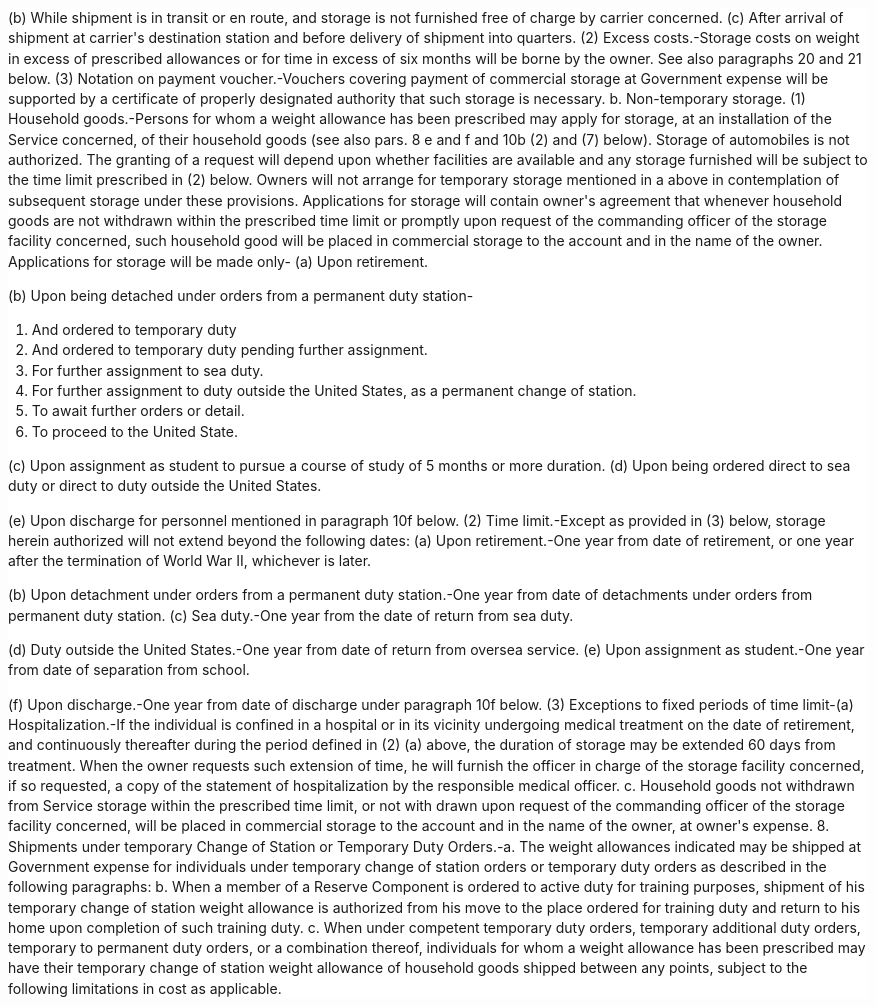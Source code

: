 (b) While shipment is in transit or en route, and storage is not furnished free of charge by carrier concerned.
(c) After arrival of shipment at carrier's destination station and before delivery of shipment into quarters.
    (2) Excess costs.-Storage costs on weight in excess of prescribed allowances or for time in excess of six months will be borne by the owner. See also paragraphs 20 and 21 below.
    (3) Notation on payment voucher.-Vouchers covering payment of commercial storage at Government expense will be supported by a certificate of properly designated authority that such storage is necessary.
b. Non-temporary storage.
    (1) Household goods.-Persons for whom a weight allowance has been prescribed may apply for storage, at an installation of the Service concerned, of their household goods (see also pars. 8 e and f and 10b (2) and (7) below). Storage of automobiles is not authorized. The granting of a request will depend upon whether facilities are available and any storage furnished will be subject to the time limit prescribed in (2) below. Owners will not arrange for temporary storage mentioned in a above in contemplation of subsequent storage under these provisions. Applications for storage will contain owner's agreement that whenever household goods are not withdrawn within the prescribed time limit or promptly upon request of the commanding officer of the storage facility concerned, such household good will be placed in commercial storage to the account and in the name of the owner. Applications for storage will be made only-
(a) Upon retirement.

(b) Upon being detached under orders from a permanent duty station-
1. And ordered to temporary duty
2. And ordered to temporary duty pending further assignment.
3. For further assignment to sea duty.
4. For further assignment to duty outside the United States, as a permanent change of station.
5. To await further orders or detail.
6. To proceed to the United State.

(c) Upon assignment as student to pursue a course of study of 5 months or more duration.
(d) Upon being ordered direct to sea duty or direct to duty outside the United States.

(e) Upon discharge for personnel mentioned in paragraph 10f below.
    (2) Time limit.-Except as provided in (3) below, storage herein authorized will not extend beyond the following dates:
(a) Upon retirement.-One year from date of retirement, or one year after the termination of World War II, whichever is later.

(b) Upon detachment under orders from a permanent duty station.-One year from date of detachments under orders from permanent duty station.
(c) Sea duty.-One year from the date of return from sea duty.

(d) Duty outside the United States.-One year from date of return from oversea service.
(e) Upon assignment as student.-One year from date of separation from school.

(f) Upon discharge.-One year from date of discharge under paragraph 10f below.
    (3) Exceptions to fixed periods of time limit-(a) Hospitalization.-If the individual is confined in a hospital or in its vicinity undergoing medical treatment on the date of retirement, and continuously thereafter during the period defined in (2) (a) above, the duration of storage may be extended 60 days from treatment. When the owner requests such extension of time, he will furnish the officer in charge of the storage facility concerned, if so requested, a copy of the statement of hospitalization by the responsible medical officer.
c. Household goods not withdrawn from Service storage within the prescribed time limit, or not with drawn upon request of the commanding officer of the storage facility concerned, will be placed in commercial storage to the account and in the name of the owner, at owner's expense.
8. Shipments under temporary Change of Station or Temporary Duty Orders.-a. The weight allowances indicated may be shipped at Government expense for individuals under temporary change of station orders or temporary duty orders as described in the following paragraphs:
b. When a member of a Reserve Component is ordered to active duty for training purposes, shipment of his temporary change of station weight allowance is authorized from his move to the place ordered for training duty and return to his home upon completion of such training duty.
c. When under competent temporary duty orders, temporary additional duty orders, temporary to permanent duty orders, or a combination thereof, individuals for whom a weight allowance has been prescribed may have their temporary change of station weight allowance of household goods shipped between any points, subject to the following limitations in cost as applicable.